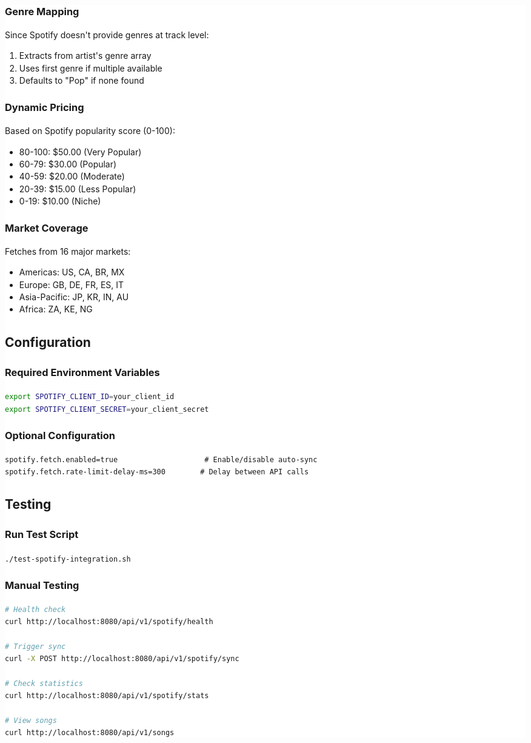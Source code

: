 ### Genre Mapping
Since Spotify doesn't provide genres at track level:
1. Extracts from artist's genre array
2. Uses first genre if multiple available
3. Defaults to "Pop" if none found

### Dynamic Pricing
Based on Spotify popularity score (0-100):
- 80-100: $50.00 (Very Popular)
- 60-79: $30.00 (Popular)
- 40-59: $20.00 (Moderate)
- 20-39: $15.00 (Less Popular)
- 0-19: $10.00 (Niche)

### Market Coverage
Fetches from 16 major markets:
- Americas: US, CA, BR, MX
- Europe: GB, DE, FR, ES, IT
- Asia-Pacific: JP, KR, IN, AU
- Africa: ZA, KE, NG

## Configuration

### Required Environment Variables
```bash
export SPOTIFY_CLIENT_ID=your_client_id
export SPOTIFY_CLIENT_SECRET=your_client_secret
```

### Optional Configuration
```properties
spotify.fetch.enabled=true                    # Enable/disable auto-sync
spotify.fetch.rate-limit-delay-ms=300        # Delay between API calls
```

## Testing

### Run Test Script
```bash
./test-spotify-integration.sh
```

### Manual Testing
```bash
# Health check
curl http://localhost:8080/api/v1/spotify/health

# Trigger sync
curl -X POST http://localhost:8080/api/v1/spotify/sync

# Check statistics
curl http://localhost:8080/api/v1/spotify/stats

# View songs
curl http://localhost:8080/api/v1/songs
```
